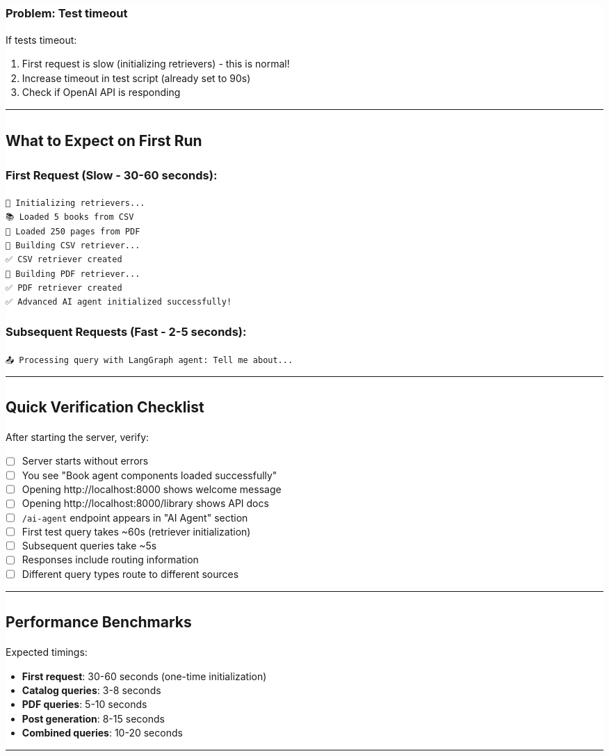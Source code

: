 
### Problem: Test timeout

If tests timeout:
1. First request is slow (initializing retrievers) - this is normal!
2. Increase timeout in test script (already set to 90s)
3. Check if OpenAI API is responding

---

## What to Expect on First Run

### First Request (Slow - 30-60 seconds):
```
🔧 Initializing retrievers...
📚 Loaded 5 books from CSV
📖 Loaded 250 pages from PDF
🔧 Building CSV retriever...
✅ CSV retriever created
🔧 Building PDF retriever...
✅ PDF retriever created
✅ Advanced AI agent initialized successfully!
```

### Subsequent Requests (Fast - 2-5 seconds):
```
📤 Processing query with LangGraph agent: Tell me about...
```

---

## Quick Verification Checklist

After starting the server, verify:

- [ ] Server starts without errors
- [ ] You see "Book agent components loaded successfully"
- [ ] Opening http://localhost:8000 shows welcome message
- [ ] Opening http://localhost:8000/library shows API docs
- [ ] `/ai-agent` endpoint appears in "AI Agent" section
- [ ] First test query takes ~60s (retriever initialization)
- [ ] Subsequent queries take ~5s
- [ ] Responses include routing information
- [ ] Different query types route to different sources

---

## Performance Benchmarks

Expected timings:
- **First request**: 30-60 seconds (one-time initialization)
- **Catalog queries**: 3-8 seconds
- **PDF queries**: 5-10 seconds
- **Post generation**: 8-15 seconds
- **Combined queries**: 10-20 seconds

---